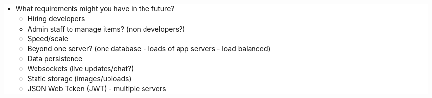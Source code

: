 

* What requirements might you have in the future?
    * Hiring developers
    * Admin staff to manage items? (non developers?)
    * Speed/scale
    * Beyond one server? (one database - loads of app servers - load balanced)
    * Data persistence
    * Websockets (live updates/chat?)
    * Static storage (images/uploads)
    * [JSON Web Token (JWT)](https://en.wikipedia.org/wiki/JSON_Web_Token) - multiple servers
